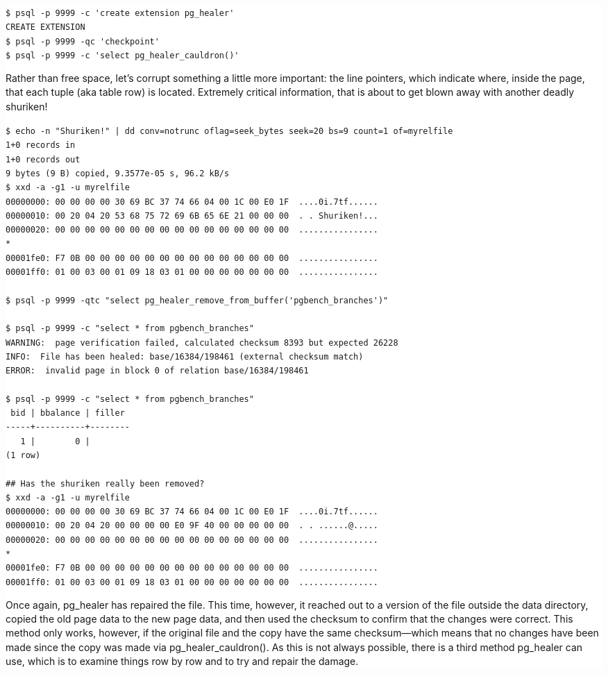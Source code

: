 ```
$ psql -p 9999 -c 'create extension pg_healer'
CREATE EXTENSION
$ psql -p 9999 -qc 'checkpoint'
$ psql -p 9999 -c 'select pg_healer_cauldron()'
```

Rather than free space, let’s corrupt something a little more important: the line pointers, 
which indicate where, inside the page, that each tuple (aka table row) is located. Extremely critical information, 
that is about to get blown away with another deadly shuriken!

```
$ echo -n "Shuriken!" | dd conv=notrunc oflag=seek_bytes seek=20 bs=9 count=1 of=myrelfile
1+0 records in
1+0 records out
9 bytes (9 B) copied, 9.3577e-05 s, 96.2 kB/s
$ xxd -a -g1 -u myrelfile
00000000: 00 00 00 00 30 69 BC 37 74 66 04 00 1C 00 E0 1F  ....0i.7tf......
00000010: 00 20 04 20 53 68 75 72 69 6B 65 6E 21 00 00 00  . . Shuriken!...
00000020: 00 00 00 00 00 00 00 00 00 00 00 00 00 00 00 00  ................
*
00001fe0: F7 0B 00 00 00 00 00 00 00 00 00 00 00 00 00 00  ................
00001ff0: 01 00 03 00 01 09 18 03 01 00 00 00 00 00 00 00  ................

$ psql -p 9999 -qtc "select pg_healer_remove_from_buffer('pgbench_branches')"

$ psql -p 9999 -c "select * from pgbench_branches"
WARNING:  page verification failed, calculated checksum 8393 but expected 26228
INFO:  File has been healed: base/16384/198461 (external checksum match)
ERROR:  invalid page in block 0 of relation base/16384/198461

$ psql -p 9999 -c "select * from pgbench_branches"
 bid | bbalance | filler 
-----+----------+--------
   1 |        0 | 
(1 row)

## Has the shuriken really been removed?
$ xxd -a -g1 -u myrelfile
00000000: 00 00 00 00 30 69 BC 37 74 66 04 00 1C 00 E0 1F  ....0i.7tf......
00000010: 00 20 04 20 00 00 00 00 E0 9F 40 00 00 00 00 00  . . ......@.....
00000020: 00 00 00 00 00 00 00 00 00 00 00 00 00 00 00 00  ................
*
00001fe0: F7 0B 00 00 00 00 00 00 00 00 00 00 00 00 00 00  ................
00001ff0: 01 00 03 00 01 09 18 03 01 00 00 00 00 00 00 00  ................
```

Once again, pg_healer has repaired the file. This time, however, it reached out 
to a version of the file outside the data directory, copied the old page data 
to the new page data, and then used the checksum to confirm that the changes 
were correct. This method only works, however, if the original file and the 
copy have the same checksum—​which means that no changes have been made since 
the copy was made via pg_healer_cauldron(). As this is not always possible, there 
is a third method pg_healer can use, which is to examine things row by row and 
to try and repair the damage.
